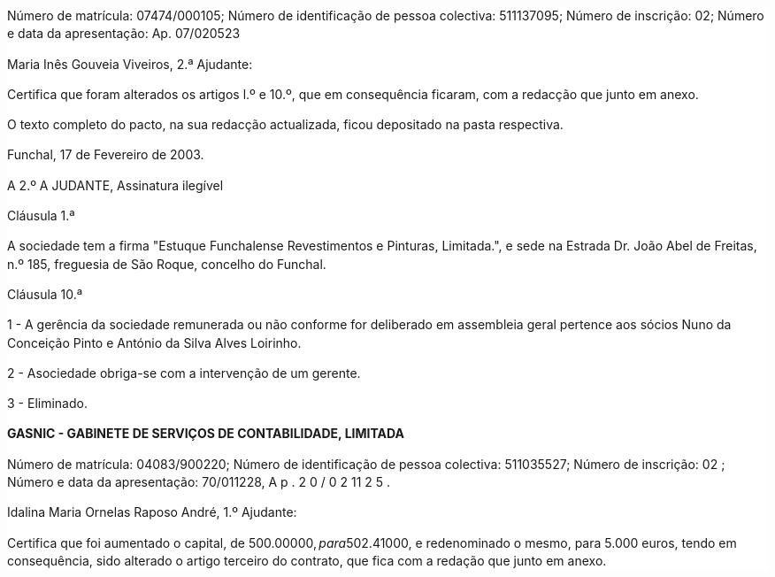 
Número de matrícula: 07474/000105;
Número de identificação de pessoa colectiva: 511137095;
Número de inscrição: 02;
Número e data da apresentação: Ap. 07/020523


Maria Inês Gouveia Viveiros, 2.ª Ajudante:



Certifica que foram alterados os artigos l.º e 10.º, que em
consequência ficaram, com a redacção que junto em anexo.


O texto completo do pacto, na sua redacção actualizada,
ficou depositado na pasta respectiva.


Funchal, 17 de Fevereiro de 2003.


A 2.º A JUDANTE, Assinatura ilegível


Cláusula 1.ª


A sociedade tem a firma "Estuque Funchalense Revestimentos e Pinturas, Limitada.", e sede na Estrada Dr.
João Abel de Freitas, n.º 185, freguesia de São Roque,
concelho do Funchal.


Cláusula 10.ª


1 - A gerência da sociedade remunerada ou não
conforme for deliberado em assembleia geral
pertence aos sócios Nuno da Conceição Pinto e
António da Silva Alves Loirinho.


2 - Asociedade obriga-se com a intervenção de um gerente.


3 - Eliminado.


**GASNIC - GABINETE DE SERVIÇOS DE
CONTABILIDADE, LIMITADA**


Número de matrícula: 04083/900220;
Número de identificação de pessoa colectiva: 511035527;
Número de inscrição: 02 ;
Número e data da apresentação: 70/011228, A p . 2 0 / 0 2 11 2 5 .


Idalina Maria Ornelas Raposo André, 1.º Ajudante:


Certifica que foi aumentado o capital, de 500.000$00,
para 502.410$00, e redenominado o mesmo, para 5.000
euros, tendo em consequência, sido alterado o artigo terceiro
do contrato, que fica com a redação que junto em anexo.

